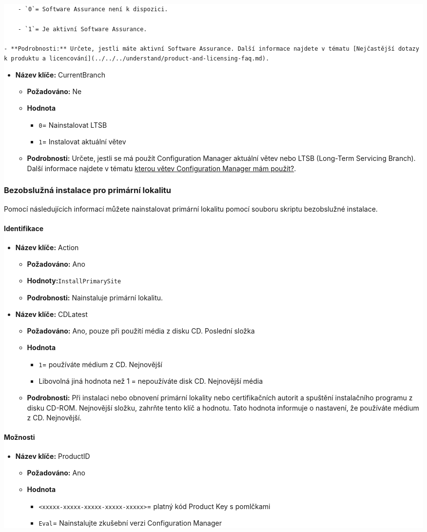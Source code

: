         - `0`= Software Assurance není k dispozici.

        - `1`= Je aktivní Software Assurance.

    - **Podrobnosti:** Určete, jestli máte aktivní Software Assurance. Další informace najdete v tématu [Nejčastější dotazy k produktu a licencování](../../../understand/product-and-licensing-faq.md).

- **Název klíče:** CurrentBranch

    - **Požadováno:** Ne

    - **Hodnota**

        - `0`= Nainstalovat LTSB

        - `1`= Instalovat aktuální větev

    - **Podrobnosti:** Určete, jestli se má použít Configuration Manager aktuální větev nebo LTSB (Long-Term Servicing Branch). Další informace najdete v tématu [kterou větev Configuration Manager mám použít?](../../../understand/which-branch-should-i-use.md).

### <a name="unattended-install-for-a-primary-site"></a>Bezobslužná instalace pro primární lokalitu

Pomocí následujících informací můžete nainstalovat primární lokalitu pomocí souboru skriptu bezobslužné instalace.  

#### <a name="identification"></a>Identifikace

- **Název klíče:** Action  

    - **Požadováno:** Ano  

    - **Hodnoty:**`InstallPrimarySite`  

    - **Podrobnosti:** Nainstaluje primární lokalitu.  

- **Název klíče:** CDLatest  

    - **Požadováno:** Ano, pouze při použití média z disku CD. Poslední složka

    - **Hodnota**

        - `1`= používáte médium z CD. Nejnovější

        - Libovolná jiná hodnota než 1 = nepoužíváte disk CD. Nejnovější média

    - **Podrobnosti:** Při instalaci nebo obnovení primární lokality nebo certifikačních autorit a spuštění instalačního programu z disku CD-ROM. Nejnovější složku, zahrňte tento klíč a hodnotu. Tato hodnota informuje o nastavení, že používáte médium z CD. Nejnovější.

#### <a name="options"></a>Možnosti

- **Název klíče:** ProductID  

    - **Požadováno:** Ano  

    - **Hodnota**

        - `<xxxxx-xxxxx-xxxxx-xxxxx-xxxxx>`= platný kód Product Key s pomlčkami

        - `Eval`= Nainstalujte zkušební verzi Configuration Manager
